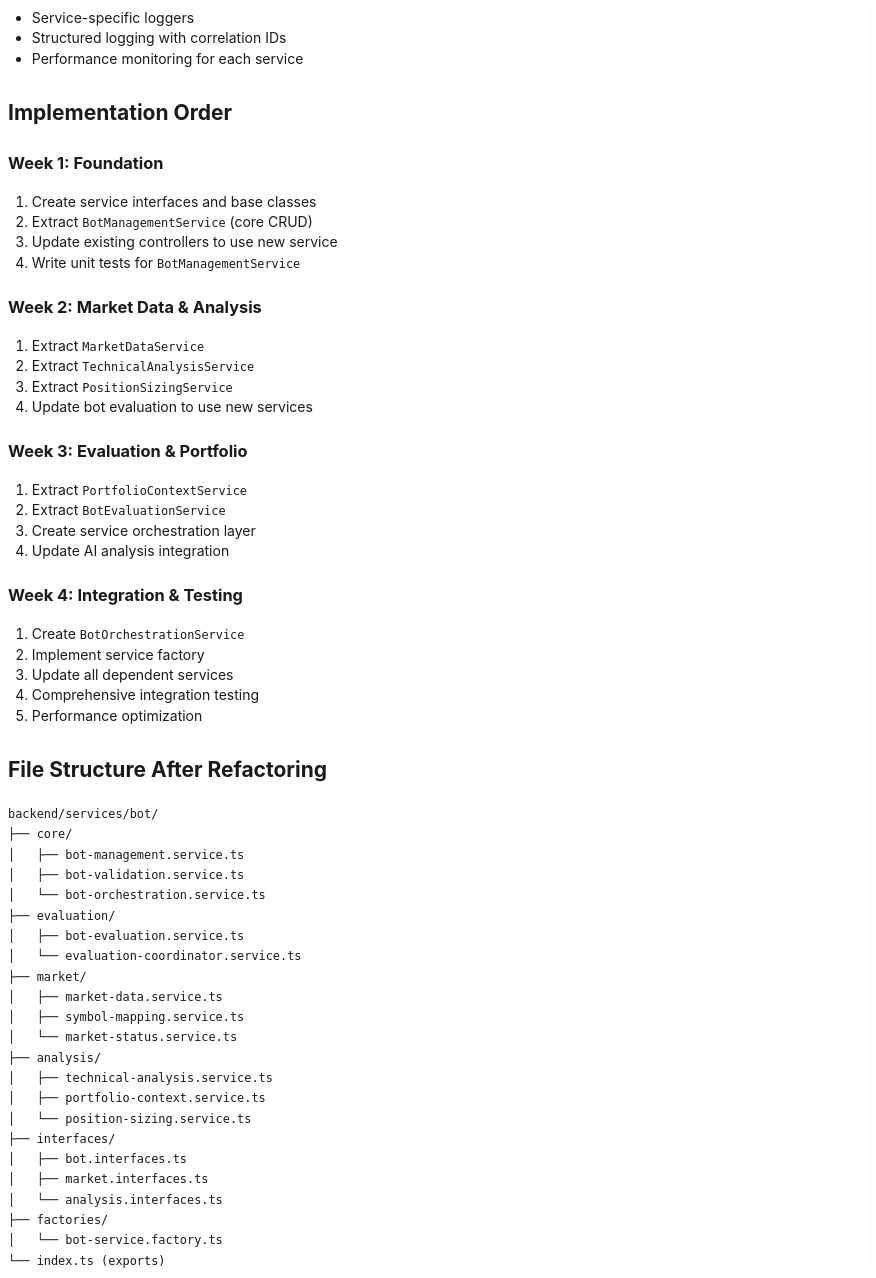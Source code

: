 - Service-specific loggers
- Structured logging with correlation IDs
- Performance monitoring for each service

## Implementation Order

### Week 1: Foundation

1. Create service interfaces and base classes
2. Extract `BotManagementService` (core CRUD)
3. Update existing controllers to use new service
4. Write unit tests for `BotManagementService`

### Week 2: Market Data & Analysis

1. Extract `MarketDataService`
2. Extract `TechnicalAnalysisService`
3. Extract `PositionSizingService`
4. Update bot evaluation to use new services

### Week 3: Evaluation & Portfolio

1. Extract `PortfolioContextService`
2. Extract `BotEvaluationService`
3. Create service orchestration layer
4. Update AI analysis integration

### Week 4: Integration & Testing

1. Create `BotOrchestrationService`
2. Implement service factory
3. Update all dependent services
4. Comprehensive integration testing
5. Performance optimization

## File Structure After Refactoring

```
backend/services/bot/
├── core/
│   ├── bot-management.service.ts
│   ├── bot-validation.service.ts
│   └── bot-orchestration.service.ts
├── evaluation/
│   ├── bot-evaluation.service.ts
│   └── evaluation-coordinator.service.ts
├── market/
│   ├── market-data.service.ts
│   ├── symbol-mapping.service.ts
│   └── market-status.service.ts
├── analysis/
│   ├── technical-analysis.service.ts
│   ├── portfolio-context.service.ts
│   └── position-sizing.service.ts
├── interfaces/
│   ├── bot.interfaces.ts
│   ├── market.interfaces.ts
│   └── analysis.interfaces.ts
├── factories/
│   └── bot-service.factory.ts
└── index.ts (exports)
```

